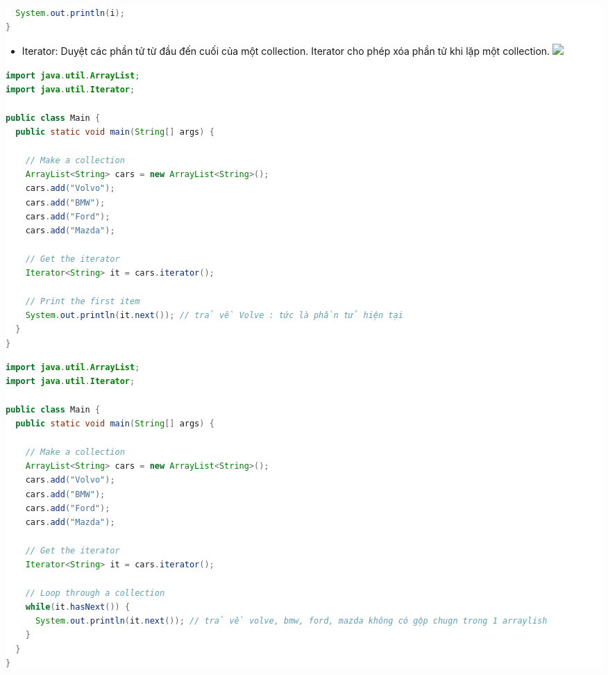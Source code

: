 ```java
  System.out.println(i);
}
```

- Iterator: 
Duyệt các phần tử từ đầu đến cuối của một collection.
Iterator cho phép xóa phần tử khi lặp một collection.
![](https://i.imgur.com/4VEqXNw.png)

```java
import java.util.ArrayList;
import java.util.Iterator;

public class Main {
  public static void main(String[] args) {

    // Make a collection
    ArrayList<String> cars = new ArrayList<String>();
    cars.add("Volvo");
    cars.add("BMW");
    cars.add("Ford");
    cars.add("Mazda");

    // Get the iterator
    Iterator<String> it = cars.iterator();

    // Print the first item
    System.out.println(it.next()); // trả về Volve : tức là phần tử hiện tại
  }
}
```

```java
import java.util.ArrayList;
import java.util.Iterator;

public class Main {
  public static void main(String[] args) {
  
    // Make a collection
    ArrayList<String> cars = new ArrayList<String>();
    cars.add("Volvo");
    cars.add("BMW");
    cars.add("Ford");
    cars.add("Mazda");
  
    // Get the iterator
    Iterator<String> it = cars.iterator();
    
    // Loop through a collection
    while(it.hasNext()) {
      System.out.println(it.next()); // trả về volve, bmw, ford, mazda không có gộp chugn trong 1 arraylish
    }
  }
}

```
